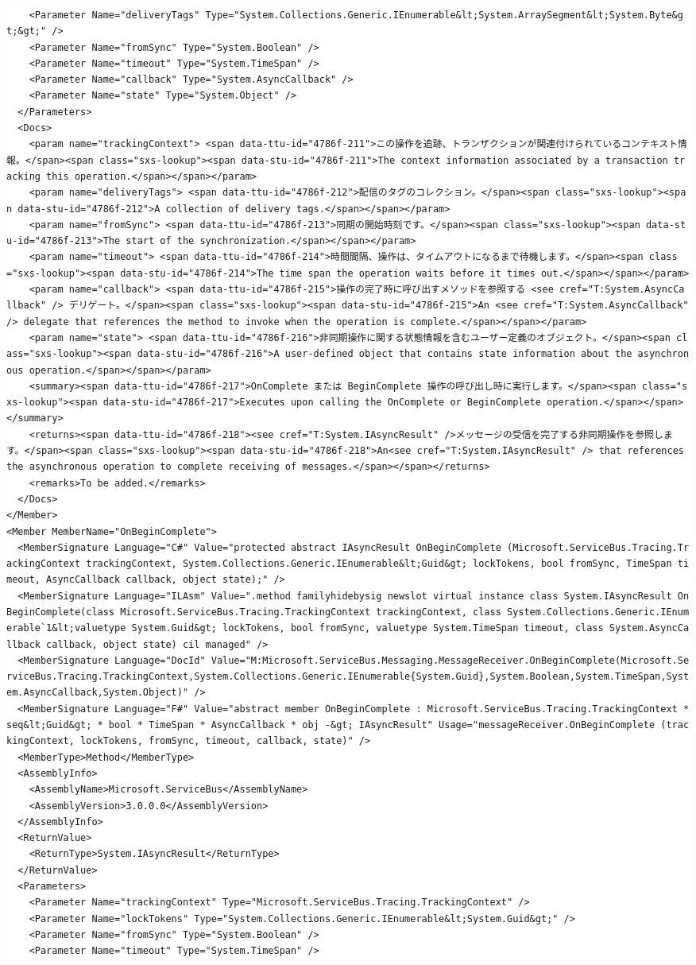         <Parameter Name="deliveryTags" Type="System.Collections.Generic.IEnumerable&lt;System.ArraySegment&lt;System.Byte&gt;&gt;" />
        <Parameter Name="fromSync" Type="System.Boolean" />
        <Parameter Name="timeout" Type="System.TimeSpan" />
        <Parameter Name="callback" Type="System.AsyncCallback" />
        <Parameter Name="state" Type="System.Object" />
      </Parameters>
      <Docs>
        <param name="trackingContext"> <span data-ttu-id="4786f-211">この操作を追跡、トランザクションが関連付けられているコンテキスト情報。</span><span class="sxs-lookup"><span data-stu-id="4786f-211">The context information associated by a transaction tracking this operation.</span></span></param>
        <param name="deliveryTags"> <span data-ttu-id="4786f-212">配信のタグのコレクション。</span><span class="sxs-lookup"><span data-stu-id="4786f-212">A collection of delivery tags.</span></span></param>
        <param name="fromSync"> <span data-ttu-id="4786f-213">同期の開始時刻です。</span><span class="sxs-lookup"><span data-stu-id="4786f-213">The start of the synchronization.</span></span></param>
        <param name="timeout"> <span data-ttu-id="4786f-214">時間間隔、操作は、タイムアウトになるまで待機します。</span><span class="sxs-lookup"><span data-stu-id="4786f-214">The time span the operation waits before it times out.</span></span></param>
        <param name="callback"> <span data-ttu-id="4786f-215">操作の完了時に呼び出すメソッドを参照する <see cref="T:System.AsyncCallback" /> デリゲート。</span><span class="sxs-lookup"><span data-stu-id="4786f-215">An <see cref="T:System.AsyncCallback" /> delegate that references the method to invoke when the operation is complete.</span></span></param>
        <param name="state"> <span data-ttu-id="4786f-216">非同期操作に関する状態情報を含むユーザー定義のオブジェクト。</span><span class="sxs-lookup"><span data-stu-id="4786f-216">A user-defined object that contains state information about the asynchronous operation.</span></span></param>
        <summary><span data-ttu-id="4786f-217">OnComplete または BeginComplete 操作の呼び出し時に実行します。</span><span class="sxs-lookup"><span data-stu-id="4786f-217">Executes upon calling the OnComplete or BeginComplete operation.</span></span></summary>
        <returns><span data-ttu-id="4786f-218"><see cref="T:System.IAsyncResult" />メッセージの受信を完了する非同期操作を参照します。</span><span class="sxs-lookup"><span data-stu-id="4786f-218">An<see cref="T:System.IAsyncResult" /> that references the asynchronous operation to complete receiving of messages.</span></span></returns>
        <remarks>To be added.</remarks>
      </Docs>
    </Member>
    <Member MemberName="OnBeginComplete">
      <MemberSignature Language="C#" Value="protected abstract IAsyncResult OnBeginComplete (Microsoft.ServiceBus.Tracing.TrackingContext trackingContext, System.Collections.Generic.IEnumerable&lt;Guid&gt; lockTokens, bool fromSync, TimeSpan timeout, AsyncCallback callback, object state);" />
      <MemberSignature Language="ILAsm" Value=".method familyhidebysig newslot virtual instance class System.IAsyncResult OnBeginComplete(class Microsoft.ServiceBus.Tracing.TrackingContext trackingContext, class System.Collections.Generic.IEnumerable`1&lt;valuetype System.Guid&gt; lockTokens, bool fromSync, valuetype System.TimeSpan timeout, class System.AsyncCallback callback, object state) cil managed" />
      <MemberSignature Language="DocId" Value="M:Microsoft.ServiceBus.Messaging.MessageReceiver.OnBeginComplete(Microsoft.ServiceBus.Tracing.TrackingContext,System.Collections.Generic.IEnumerable{System.Guid},System.Boolean,System.TimeSpan,System.AsyncCallback,System.Object)" />
      <MemberSignature Language="F#" Value="abstract member OnBeginComplete : Microsoft.ServiceBus.Tracing.TrackingContext * seq&lt;Guid&gt; * bool * TimeSpan * AsyncCallback * obj -&gt; IAsyncResult" Usage="messageReceiver.OnBeginComplete (trackingContext, lockTokens, fromSync, timeout, callback, state)" />
      <MemberType>Method</MemberType>
      <AssemblyInfo>
        <AssemblyName>Microsoft.ServiceBus</AssemblyName>
        <AssemblyVersion>3.0.0.0</AssemblyVersion>
      </AssemblyInfo>
      <ReturnValue>
        <ReturnType>System.IAsyncResult</ReturnType>
      </ReturnValue>
      <Parameters>
        <Parameter Name="trackingContext" Type="Microsoft.ServiceBus.Tracing.TrackingContext" />
        <Parameter Name="lockTokens" Type="System.Collections.Generic.IEnumerable&lt;System.Guid&gt;" />
        <Parameter Name="fromSync" Type="System.Boolean" />
        <Parameter Name="timeout" Type="System.TimeSpan" />